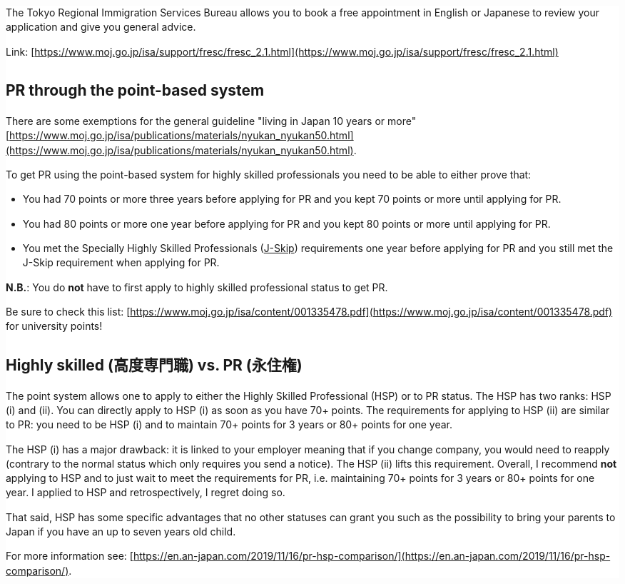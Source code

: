 The Tokyo Regional Immigration Services Bureau allows you to book a free
appointment in English or Japanese to review your application and give you
general advice.

Link: [https://www.moj.go.jp/isa/support/fresc/fresc_2.1.html](https://www.moj.go.jp/isa/support/fresc/fresc_2.1.html)

## PR through the point-based system

There are some exemptions for the general guideline "living in Japan 10 years or
more"
[https://www.moj.go.jp/isa/publications/materials/nyukan_nyukan50.html](https://www.moj.go.jp/isa/publications/materials/nyukan_nyukan50.html).

To get PR using the point-based system for highly skilled professionals you need
to be able to either prove that:

* You had 70 points or more three years before applying for PR and you kept 70
  points or more until applying for PR.

* You had 80 points or more one year before applying for PR and you kept 80
  points or more until applying for PR.

* You met the Specially Highly Skilled Professionals
  ([J-Skip](https://www.moj.go.jp/isa/publications/materials/nyuukokukanri01_00009.html))
  requirements one year before applying for PR and you still met the J-Skip
  requirement when applying for PR.

**N.B.**: You do **not** have to first apply to highly skilled professional
status to get PR.

Be sure to check this list:
[https://www.moj.go.jp/isa/content/001335478.pdf](https://www.moj.go.jp/isa/content/001335478.pdf)
for university points!

## Highly skilled (高度専門職) vs. PR (永住権)

The point system allows one to apply to either the Highly Skilled Professional
(HSP) or to PR status. The HSP has two ranks: HSP (i) and (ii). You can directly
apply to HSP (i) as soon as you have 70+ points. The requirements for applying
to HSP (ii) are similar to PR: you need to be HSP (i) and to maintain 70+ points
for 3 years or 80+ points for one year.

The HSP (i) has a major drawback: it is linked to your employer meaning that if
you change company, you would need to reapply (contrary to the normal status
which only requires you send a notice). The HSP (ii) lifts this requirement.
Overall, I recommend **not** applying to HSP and to just wait to meet the
requirements for PR, i.e. maintaining 70+ points for 3 years or 80+ points for
one year. I applied to HSP and retrospectively, I regret doing so.

That said, HSP has some specific advantages that no other statuses can grant you
such as the possibility to bring your parents to Japan if you have an up to
seven years old child.

For more information see:
[https://en.an-japan.com/2019/11/16/pr-hsp-comparison/](https://en.an-japan.com/2019/11/16/pr-hsp-comparison/).
